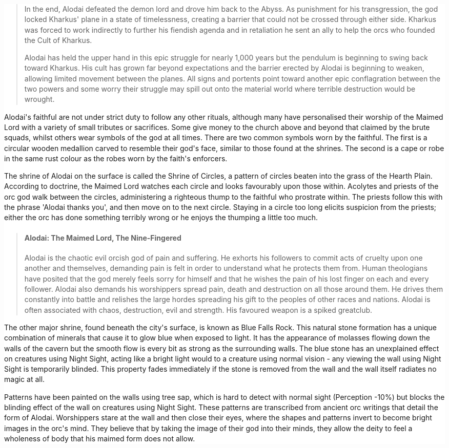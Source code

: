 > In the end, Alodai defeated the demon lord and drove him back to the Abyss. As punishment for his
> transgression, the god locked Kharkus' plane in a state of timelessness, creating a barrier that could
> not be crossed through either side. Kharkus was forced to work indirectly to further his fiendish
> agenda and in retaliation he sent an ally to help the orcs who founded the Cult of Kharkus.
> 
> Alodai has held the upper hand in this epic struggle for nearly 1,000 years but the pendulum
> is beginning to swing back toward Kharkus. His cult has grown far beyond expectations and
> the barrier erected by Alodai is beginning to weaken, allowing limited movement between the
> planes. All signs and portents point toward another epic conflagration between the two powers
> and some worry their struggle may spill out onto the material world where terrible destruction
> would be wrought.


Alodai's faithful are not under strict duty to follow any other rituals, although many have
personalised their worship of the Maimed Lord with a variety of small tributes or sacrifices. Some
give money to the church above and beyond that claimed by the brute squads, whilst others wear
symbols of the god at all times. There are two common symbols worn by the faithful. The first is a
circular wooden medallion carved to resemble their god's face, similar to those found at the shrines.
The second is a cape or robe in the same rust colour as the robes worn by the faith's enforcers.

The shrine of Alodai on the surface is called the Shrine of Circles, a pattern of circles beaten
into the grass of the Hearth Plain. According to doctrine, the Maimed Lord watches each circle
and looks favourably upon those within. Acolytes and priests of the orc god walk between the
circles, administering a righteous thump to the faithful who prostrate within. The priests follow
this with the phrase 'Alodai thanks you', and then move on to the next circle. Staying in a circle
too long elicits suspicion from the priests; either the orc has done something terribly wrong or
he enjoys the thumping a little too much.


> #### Alodai: The Maimed Lord, The Nine-Fingered
> Alodai is the chaotic evil orcish god of pain and suffering. He exhorts his followers to commit
> acts of cruelty upon one another and themselves, demanding pain is felt in order to understand
> what he protects them from. Human theologians have posited that the god merely feels sorry
> for himself and that he wishes the pain of his lost finger on each and every follower. Alodai also
> demands his worshippers spread pain, death and destruction on all those around them. He
> drives them constantly into battle and relishes the large hordes spreading his gift to the peoples
> of other races and nations. Alodai is often associated with chaos, destruction, evil and strength.
> His favoured weapon is a spiked greatclub.


The other major shrine, found beneath the city's surface, is known as Blue Falls Rock. This
natural stone formation has a unique combination of minerals that cause it to glow blue when
exposed to light. It has the appearance of molasses flowing down the walls of the cavern but the
smooth flow is every bit as strong as the surrounding walls. The blue stone has an unexplained
effect on creatures using Night Sight, acting like a bright light would to a creature using normal
vision - any viewing the wall using Night Sight is temporarily blinded. This property fades
immediately if the stone is removed from the wall and the wall itself radiates no magic at all.

Patterns have been painted on the walls using tree sap, which is hard to detect with normal sight
(Perception -10%) but blocks the blinding effect of the wall on creatures using Night Sight. These
patterns are transcribed from ancient orc writings that detail the form of Alodai. Worshippers stare
at the wall and then close their eyes, where the shapes and patterns invert to become bright images
in the orc's mind. They believe that by taking the image of their god into their minds, they allow
the deity to feel a wholeness of body that his maimed form does not allow.
